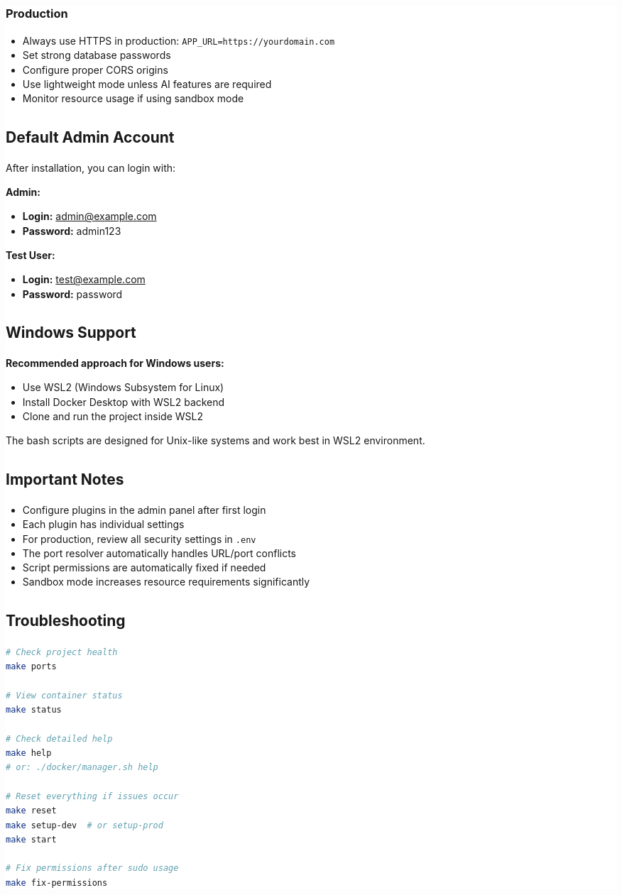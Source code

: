 ### Production
- Always use HTTPS in production: `APP_URL=https://yourdomain.com`
- Set strong database passwords
- Configure proper CORS origins
- Use lightweight mode unless AI features are required
- Monitor resource usage if using sandbox mode

## Default Admin Account

After installation, you can login with:

**Admin:**
- **Login:** admin@example.com
- **Password:** admin123

**Test User:**
- **Login:** test@example.com
- **Password:** password

## Windows Support

**Recommended approach for Windows users:**
- Use WSL2 (Windows Subsystem for Linux)
- Install Docker Desktop with WSL2 backend
- Clone and run the project inside WSL2

The bash scripts are designed for Unix-like systems and work best in WSL2 environment.

## Important Notes

- Configure plugins in the admin panel after first login
- Each plugin has individual settings
- For production, review all security settings in `.env`
- The port resolver automatically handles URL/port conflicts
- Script permissions are automatically fixed if needed
- Sandbox mode increases resource requirements significantly

## Troubleshooting

```bash
# Check project health
make ports

# View container status
make status

# Check detailed help
make help
# or: ./docker/manager.sh help

# Reset everything if issues occur
make reset
make setup-dev  # or setup-prod
make start

# Fix permissions after sudo usage
make fix-permissions
```
